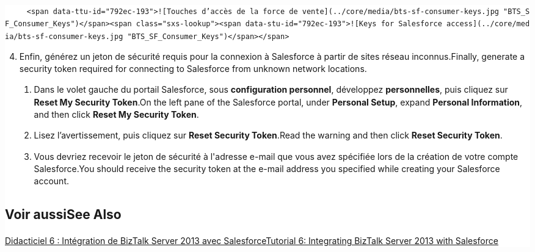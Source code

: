          <span data-ttu-id="792ec-193">![Touches d’accès de la force de vente](../core/media/bts-sf-consumer-keys.jpg "BTS_SF_Consumer_Keys")</span><span class="sxs-lookup"><span data-stu-id="792ec-193">![Keys for Salesforce access](../core/media/bts-sf-consumer-keys.jpg "BTS_SF_Consumer_Keys")</span></span>  
  
4.  <span data-ttu-id="792ec-194">Enfin, générez un jeton de sécurité requis pour la connexion à Salesforce à partir de sites réseau inconnus.</span><span class="sxs-lookup"><span data-stu-id="792ec-194">Finally, generate a security token required for connecting to Salesforce from unknown network locations.</span></span>  
  
    1.  <span data-ttu-id="792ec-195">Dans le volet gauche du portail Salesforce, sous **configuration personnel**, développez **personnelles**, puis cliquez sur **Reset My Security Token**.</span><span class="sxs-lookup"><span data-stu-id="792ec-195">On the left pane of the Salesforce portal, under **Personal Setup**, expand **Personal Information**, and then click **Reset My Security Token**.</span></span>  
  
    2.  <span data-ttu-id="792ec-196">Lisez l’avertissement, puis cliquez sur **Reset Security Token**.</span><span class="sxs-lookup"><span data-stu-id="792ec-196">Read the warning and then click **Reset Security Token**.</span></span>  
  
    3.  <span data-ttu-id="792ec-197">Vous devriez recevoir le jeton de sécurité à l'adresse e-mail que vous avez spécifiée lors de la création de votre compte Salesforce.</span><span class="sxs-lookup"><span data-stu-id="792ec-197">You should receive the security token at the e-mail address you specified while creating your Salesforce account.</span></span>  
  
## <a name="see-also"></a><span data-ttu-id="792ec-198">Voir aussi</span><span class="sxs-lookup"><span data-stu-id="792ec-198">See Also</span></span>  
 [<span data-ttu-id="792ec-199">Didacticiel 6 : Intégration de BizTalk Server 2013 avec Salesforce</span><span class="sxs-lookup"><span data-stu-id="792ec-199">Tutorial 6: Integrating BizTalk Server 2013 with Salesforce</span></span>](Tutorial:%20Integrating%20BizTalk%20Server%202013%20with%20Salesforce.md)